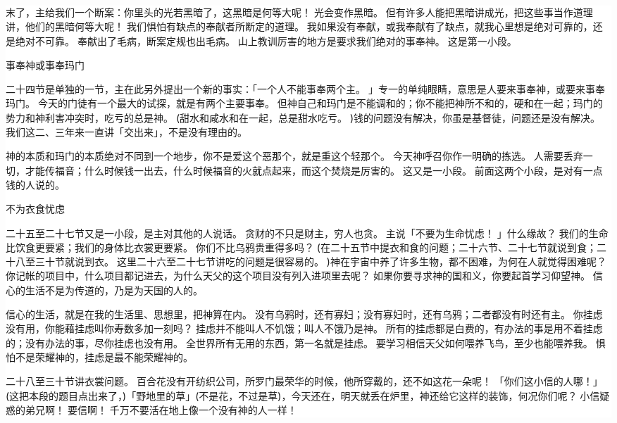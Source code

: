 末了，主给我们一个断案：你里头的光若黑暗了，这黑暗是何等大呢！
光会变作黑暗。
但有许多人能把黑暗讲成光，把这些事当作道理讲，他们的黑暗何等大呢！
我们惧怕有缺点的奉献者所断定的道理。
我如果没有奉献，或我奉献有了缺点，就我心里想是绝对可靠的，还是绝对不可靠。
奉献出了毛病，断案定规也出毛病。
山上教训厉害的地方是要求我们绝对的事奉神。
这是第一小段。

事奉神或事奉玛门

二十四节是单独的一节，主在此另外提出一个新的事实：「一个人不能事奉两个主。
」专一的单纯眼睛，意思是人要来事奉神，或要来事奉玛门。
今天的门徒有一个最大的试探，就是有两个主要事奉。
但神自己和玛门是不能调和的；你不能把神所不和的，硬和在一起；玛门的势力和神利害冲突时，吃亏的总是神。
(甜水和咸水和在一起，总是甜水吃亏。
)钱的问题没有解决，你虽是基督徒，问题还是没有解决。
我们这二、三年来一直讲「交出来」，不是没有理由的。

神的本质和玛门的本质绝对不同到一个地步，你不是爱这个恶那个，就是重这个轻那个。
今天神呼召你作一明确的拣选。
人需要丢弃一切，才能传福音；什么时候钱一出去，什么时候福音的火就点起来，而这个焚烧是厉害的。
这又是一小段。
前面这两个小段，是对有一点钱的人说的。

不为衣食忧虑

二十五至二十七节又是一小段，是主对其他的人说话。
贪财的不只是财主，穷人也贪。
主说「不要为生命忧虑！
」什么缘故？
我们的生命比饮食更要紧；我们的身体比衣裳更要紧。
你们不比乌鸦贵重得多吗？
(在二十五节中提衣和食的问题；二十六节、二十七节就说到食；二十八至三十节就说到衣。
这里二十六至二十七节讲吃的问题是很容易的。
)神在宇宙中养了许多生物，都不困难，为何在人就觉得困难呢？
你记帐的项目中，什么项目都记进去，为什么天父的这个项目没有列入进项里去呢？
如果你要寻求神的国和义，你要起首学习仰望神。
信心的生活不是为传道的，乃是为天国的人的。

信心的生活，就是在我的生活里、思想里，把神算在内。
没有乌鸦时，还有寡妇；没有寡妇时，还有乌鸦；二者都没有时还有主。
你挂虑没有用，你能藉挂虑叫你寿数多加一刻吗？
挂虑并不能叫人不饥饿；叫人不饿乃是神。
所有的挂虑都是白费的，有办法的事是用不着挂虑的；没有办法的事，尽你挂虑也没有用。
全世界所有无用的东西，第一名就是挂虑。
要学习相信天父如何喂养飞鸟，至少也能喂养我。
惧怕不是荣耀神的，挂虑是最不能荣耀神的。

二十八至三十节讲衣裳问题。
百合花没有开纺织公司，所罗门最荣华的时候，他所穿戴的，还不如这花一朵呢！
「你们这小信的人哪！」
(这把本段的题目点出来了，)「野地里的草」(不是花，不过是草)，今天还在，明天就丢在炉里，神还给它这样的装饰，何况你们呢？
小信疑惑的弟兄啊！
要信啊！
千万不要活在地上像一个没有神的人一样！
